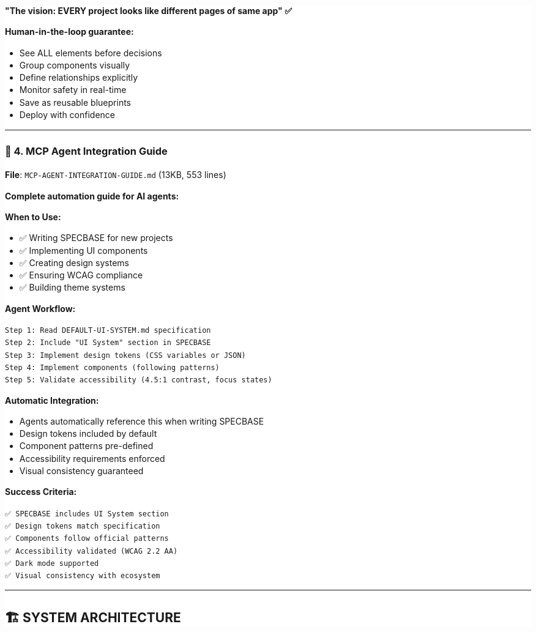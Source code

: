 **"The vision: EVERY project looks like different pages of same app" ✅**

**Human-in-the-loop guarantee:**
- See ALL elements before decisions
- Group components visually
- Define relationships explicitly
- Monitor safety in real-time
- Save as reusable blueprints
- Deploy with confidence

---

### **🤖 4. MCP Agent Integration Guide**

**File**: `MCP-AGENT-INTEGRATION-GUIDE.md` (13KB, 553 lines)

**Complete automation guide for AI agents:**

**When to Use:**
- ✅ Writing SPECBASE for new projects
- ✅ Implementing UI components
- ✅ Creating design systems
- ✅ Ensuring WCAG compliance
- ✅ Building theme systems

**Agent Workflow:**
```
Step 1: Read DEFAULT-UI-SYSTEM.md specification
Step 2: Include "UI System" section in SPECBASE
Step 3: Implement design tokens (CSS variables or JSON)
Step 4: Implement components (following patterns)
Step 5: Validate accessibility (4.5:1 contrast, focus states)
```

**Automatic Integration:**
- Agents automatically reference this when writing SPECBASE
- Design tokens included by default
- Component patterns pre-defined
- Accessibility requirements enforced
- Visual consistency guaranteed

**Success Criteria:**
```
✅ SPECBASE includes UI System section
✅ Design tokens match specification
✅ Components follow official patterns
✅ Accessibility validated (WCAG 2.2 AA)
✅ Dark mode supported
✅ Visual consistency with ecosystem
```

---

## 🏗️ SYSTEM ARCHITECTURE
